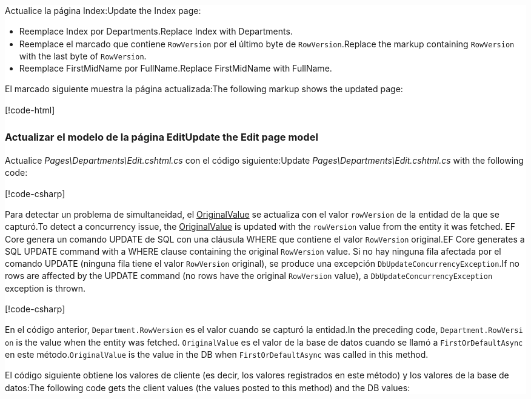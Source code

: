 <span data-ttu-id="f8cb2-427">Actualice la página Index:</span><span class="sxs-lookup"><span data-stu-id="f8cb2-427">Update the Index page:</span></span>

* <span data-ttu-id="f8cb2-428">Reemplace Index por Departments.</span><span class="sxs-lookup"><span data-stu-id="f8cb2-428">Replace Index with Departments.</span></span>
* <span data-ttu-id="f8cb2-429">Reemplace el marcado que contiene `RowVersion` por el último byte de `RowVersion`.</span><span class="sxs-lookup"><span data-stu-id="f8cb2-429">Replace the markup containing `RowVersion` with the last byte of `RowVersion`.</span></span>
* <span data-ttu-id="f8cb2-430">Reemplace FirstMidName por FullName.</span><span class="sxs-lookup"><span data-stu-id="f8cb2-430">Replace FirstMidName with FullName.</span></span>

<span data-ttu-id="f8cb2-431">El marcado siguiente muestra la página actualizada:</span><span class="sxs-lookup"><span data-stu-id="f8cb2-431">The following markup shows the updated page:</span></span>

[!code-html[](intro/samples/cu/Pages/Departments/Index.cshtml?highlight=5,8,29,47,50)]

### <a name="update-the-edit-page-model"></a><span data-ttu-id="f8cb2-432">Actualizar el modelo de la página Edit</span><span class="sxs-lookup"><span data-stu-id="f8cb2-432">Update the Edit page model</span></span>

<span data-ttu-id="f8cb2-433">Actualice *Pages\Departments\Edit.cshtml.cs* con el código siguiente:</span><span class="sxs-lookup"><span data-stu-id="f8cb2-433">Update *Pages\Departments\Edit.cshtml.cs* with the following code:</span></span>

[!code-csharp[](intro/samples/cu/Pages/Departments/Edit.cshtml.cs?name=snippet)]

<span data-ttu-id="f8cb2-434">Para detectar un problema de simultaneidad, el [OriginalValue](/dotnet/api/microsoft.entityframeworkcore.changetracking.propertyentry.originalvalue?view=efcore-2.0#Microsoft_EntityFrameworkCore_ChangeTracking_PropertyEntry_OriginalValue) se actualiza con el valor `rowVersion` de la entidad de la que se capturó.</span><span class="sxs-lookup"><span data-stu-id="f8cb2-434">To detect a concurrency issue, the [OriginalValue](/dotnet/api/microsoft.entityframeworkcore.changetracking.propertyentry.originalvalue?view=efcore-2.0#Microsoft_EntityFrameworkCore_ChangeTracking_PropertyEntry_OriginalValue) is updated with the `rowVersion` value from the entity it was fetched.</span></span> <span data-ttu-id="f8cb2-435">EF Core genera un comando UPDATE de SQL con una cláusula WHERE que contiene el valor `RowVersion` original.</span><span class="sxs-lookup"><span data-stu-id="f8cb2-435">EF Core generates a SQL UPDATE command with a WHERE clause containing the original `RowVersion` value.</span></span> <span data-ttu-id="f8cb2-436">Si no hay ninguna fila afectada por el comando UPDATE (ninguna fila tiene el valor `RowVersion` original), se produce una excepción `DbUpdateConcurrencyException`.</span><span class="sxs-lookup"><span data-stu-id="f8cb2-436">If no rows are affected by the UPDATE command (no rows have the original `RowVersion` value), a `DbUpdateConcurrencyException` exception is thrown.</span></span>

[!code-csharp[](intro/samples/cu/Pages/Departments/Edit.cshtml.cs?name=snippet_rv&highlight=24-999)]

<span data-ttu-id="f8cb2-437">En el código anterior, `Department.RowVersion` es el valor cuando se capturó la entidad.</span><span class="sxs-lookup"><span data-stu-id="f8cb2-437">In the preceding code, `Department.RowVersion` is the value when the entity was fetched.</span></span> <span data-ttu-id="f8cb2-438">`OriginalValue` es el valor de la base de datos cuando se llamó a `FirstOrDefaultAsync` en este método.</span><span class="sxs-lookup"><span data-stu-id="f8cb2-438">`OriginalValue` is the value in the DB when `FirstOrDefaultAsync` was called in this method.</span></span>

<span data-ttu-id="f8cb2-439">El código siguiente obtiene los valores de cliente (es decir, los valores registrados en este método) y los valores de la base de datos:</span><span class="sxs-lookup"><span data-stu-id="f8cb2-439">The following code gets the client values (the values posted to this method) and the DB values:</span></span>
